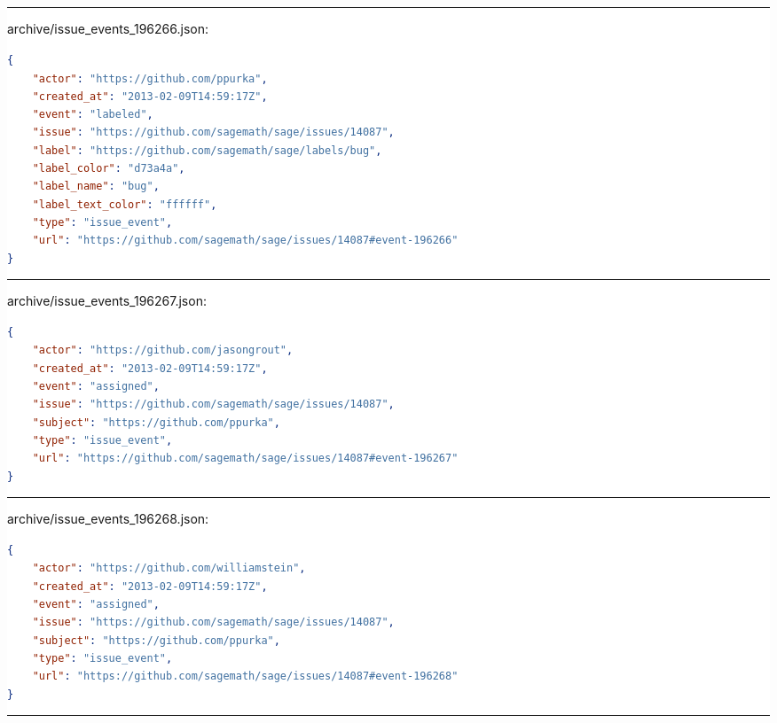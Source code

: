 

---

archive/issue_events_196266.json:
```json
{
    "actor": "https://github.com/ppurka",
    "created_at": "2013-02-09T14:59:17Z",
    "event": "labeled",
    "issue": "https://github.com/sagemath/sage/issues/14087",
    "label": "https://github.com/sagemath/sage/labels/bug",
    "label_color": "d73a4a",
    "label_name": "bug",
    "label_text_color": "ffffff",
    "type": "issue_event",
    "url": "https://github.com/sagemath/sage/issues/14087#event-196266"
}
```



---

archive/issue_events_196267.json:
```json
{
    "actor": "https://github.com/jasongrout",
    "created_at": "2013-02-09T14:59:17Z",
    "event": "assigned",
    "issue": "https://github.com/sagemath/sage/issues/14087",
    "subject": "https://github.com/ppurka",
    "type": "issue_event",
    "url": "https://github.com/sagemath/sage/issues/14087#event-196267"
}
```



---

archive/issue_events_196268.json:
```json
{
    "actor": "https://github.com/williamstein",
    "created_at": "2013-02-09T14:59:17Z",
    "event": "assigned",
    "issue": "https://github.com/sagemath/sage/issues/14087",
    "subject": "https://github.com/ppurka",
    "type": "issue_event",
    "url": "https://github.com/sagemath/sage/issues/14087#event-196268"
}
```



---
